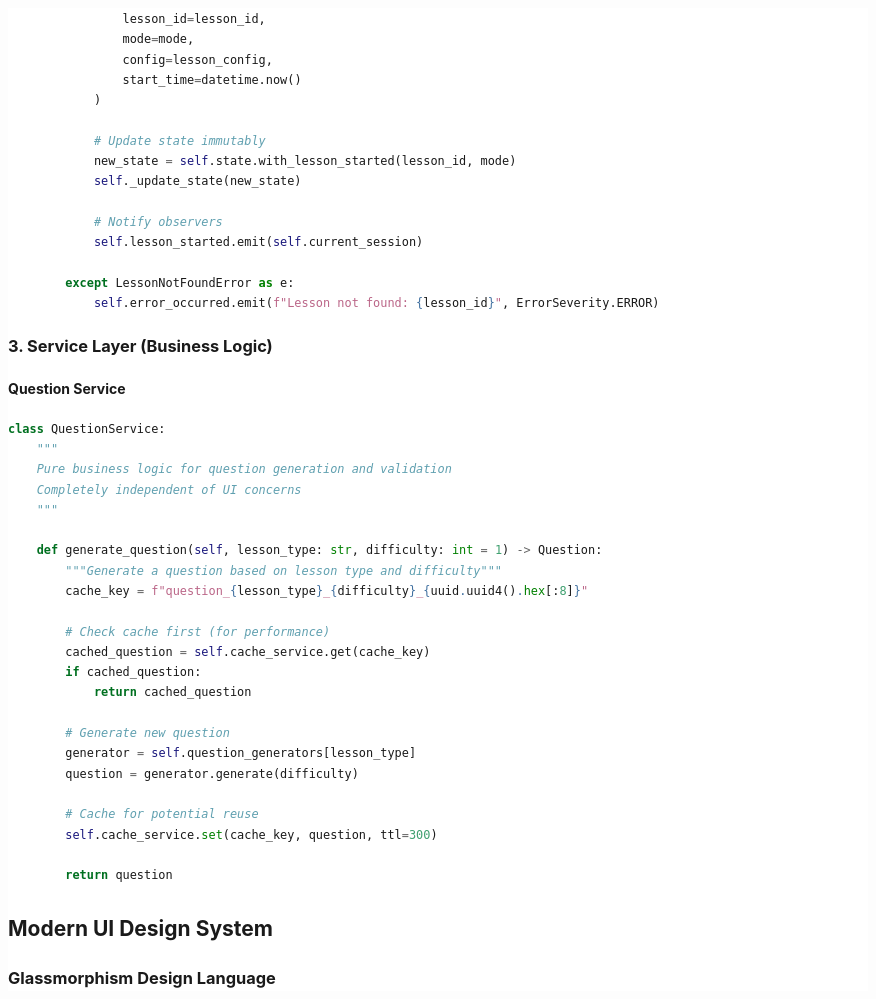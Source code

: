```python
                lesson_id=lesson_id,
                mode=mode,
                config=lesson_config,
                start_time=datetime.now()
            )

            # Update state immutably
            new_state = self.state.with_lesson_started(lesson_id, mode)
            self._update_state(new_state)

            # Notify observers
            self.lesson_started.emit(self.current_session)

        except LessonNotFoundError as e:
            self.error_occurred.emit(f"Lesson not found: {lesson_id}", ErrorSeverity.ERROR)
```

### 3. Service Layer (Business Logic)

#### Question Service

```python
class QuestionService:
    """
    Pure business logic for question generation and validation
    Completely independent of UI concerns
    """

    def generate_question(self, lesson_type: str, difficulty: int = 1) -> Question:
        """Generate a question based on lesson type and difficulty"""
        cache_key = f"question_{lesson_type}_{difficulty}_{uuid.uuid4().hex[:8]}"

        # Check cache first (for performance)
        cached_question = self.cache_service.get(cache_key)
        if cached_question:
            return cached_question

        # Generate new question
        generator = self.question_generators[lesson_type]
        question = generator.generate(difficulty)

        # Cache for potential reuse
        self.cache_service.set(cache_key, question, ttl=300)

        return question
```

## Modern UI Design System

### Glassmorphism Design Language
